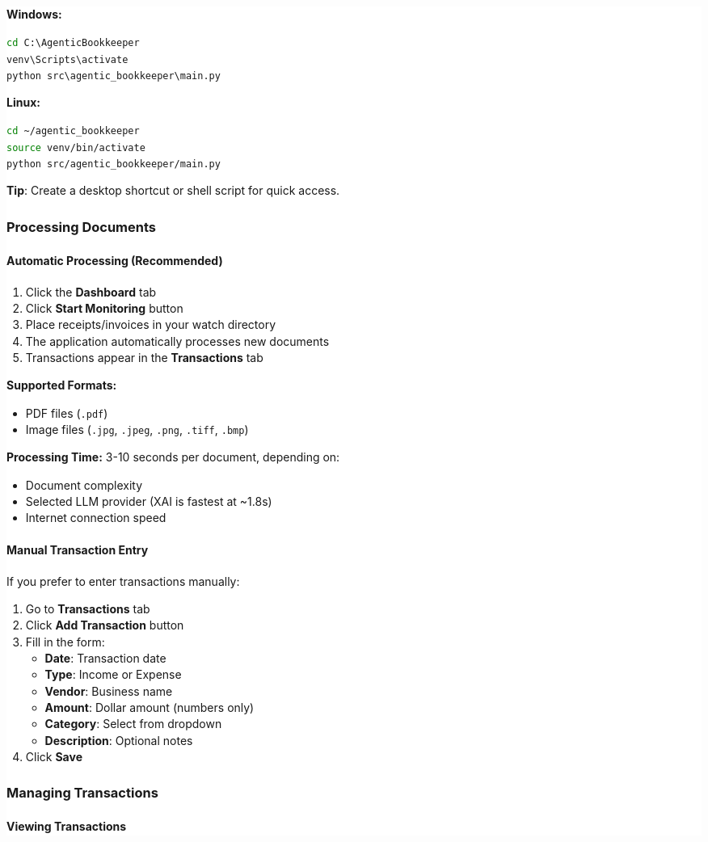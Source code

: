 **Windows:**

```cmd
cd C:\AgenticBookkeeper
venv\Scripts\activate
python src\agentic_bookkeeper\main.py
```

**Linux:**

```bash
cd ~/agentic_bookkeeper
source venv/bin/activate
python src/agentic_bookkeeper/main.py
```

**Tip**: Create a desktop shortcut or shell script for quick access.

### Processing Documents

#### Automatic Processing (Recommended)

1. Click the **Dashboard** tab
2. Click **Start Monitoring** button
3. Place receipts/invoices in your watch directory
4. The application automatically processes new documents
5. Transactions appear in the **Transactions** tab

**Supported Formats:**

- PDF files (`.pdf`)
- Image files (`.jpg`, `.jpeg`, `.png`, `.tiff`, `.bmp`)

**Processing Time:** 3-10 seconds per document, depending on:

- Document complexity
- Selected LLM provider (XAI is fastest at ~1.8s)
- Internet connection speed

#### Manual Transaction Entry

If you prefer to enter transactions manually:

1. Go to **Transactions** tab
2. Click **Add Transaction** button
3. Fill in the form:
   - **Date**: Transaction date
   - **Type**: Income or Expense
   - **Vendor**: Business name
   - **Amount**: Dollar amount (numbers only)
   - **Category**: Select from dropdown
   - **Description**: Optional notes
4. Click **Save**

### Managing Transactions

#### Viewing Transactions
